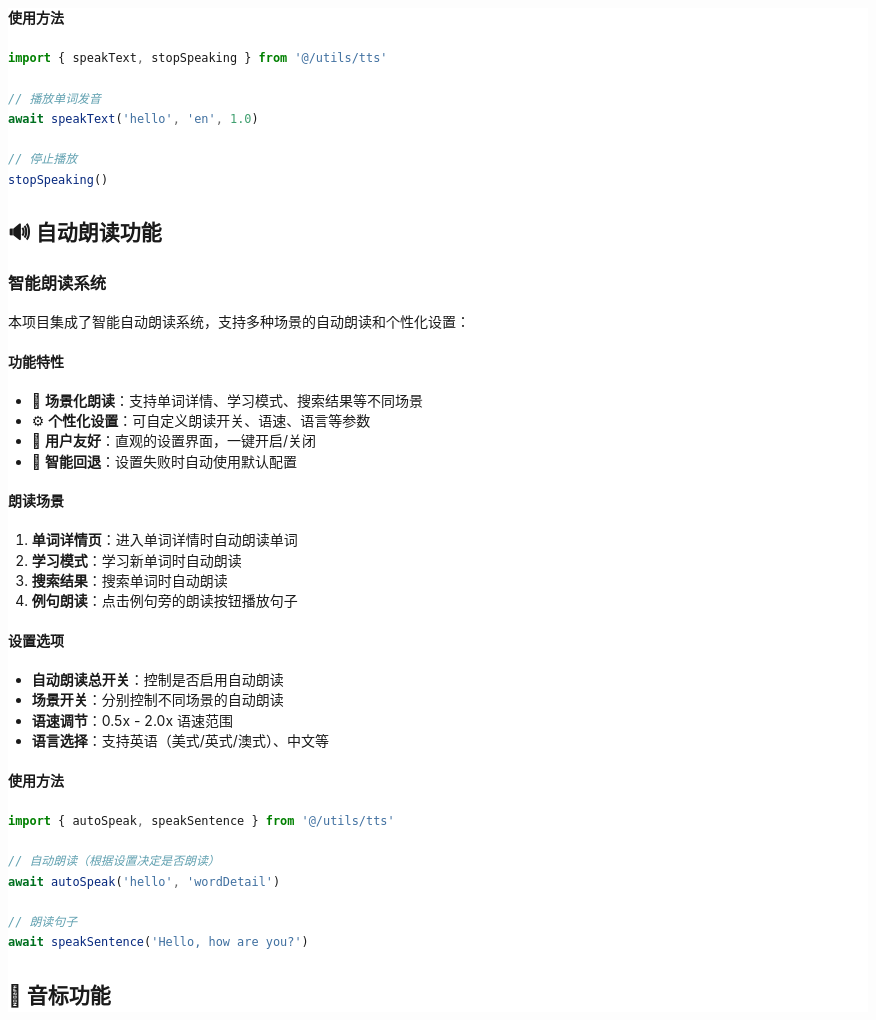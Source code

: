 #### 使用方法

```javascript
import { speakText, stopSpeaking } from '@/utils/tts'

// 播放单词发音
await speakText('hello', 'en', 1.0)

// 停止播放
stopSpeaking()
```

## 🔊 自动朗读功能

### 智能朗读系统

本项目集成了智能自动朗读系统，支持多种场景的自动朗读和个性化设置：

#### 功能特性

- 🎯 **场景化朗读**：支持单词详情、学习模式、搜索结果等不同场景
- ⚙️ **个性化设置**：可自定义朗读开关、语速、语言等参数
- 📱 **用户友好**：直观的设置界面，一键开启/关闭
- 🔄 **智能回退**：设置失败时自动使用默认配置

#### 朗读场景

1. **单词详情页**：进入单词详情时自动朗读单词
2. **学习模式**：学习新单词时自动朗读
3. **搜索结果**：搜索单词时自动朗读
4. **例句朗读**：点击例句旁的朗读按钮播放句子

#### 设置选项

- **自动朗读总开关**：控制是否启用自动朗读
- **场景开关**：分别控制不同场景的自动朗读
- **语速调节**：0.5x - 2.0x 语速范围
- **语言选择**：支持英语（美式/英式/澳式）、中文等

#### 使用方法

```javascript
import { autoSpeak, speakSentence } from '@/utils/tts'

// 自动朗读（根据设置决定是否朗读）
await autoSpeak('hello', 'wordDetail')

// 朗读句子
await speakSentence('Hello, how are you?')
```

## 📝 音标功能
